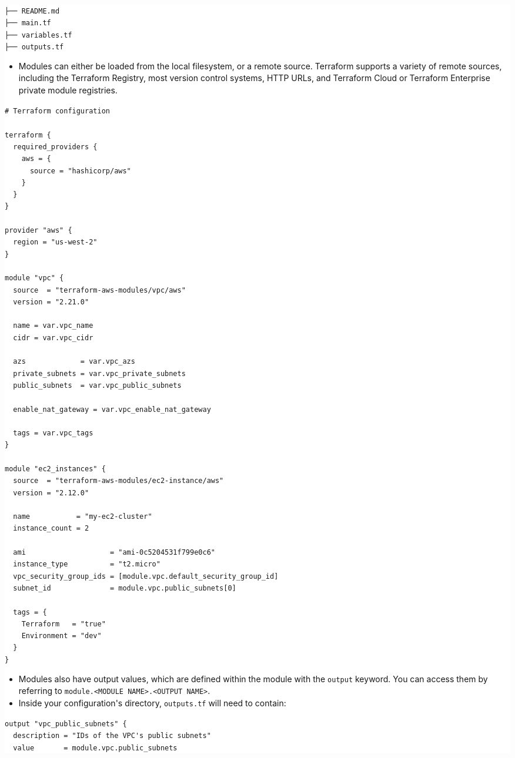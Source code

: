 ```
├── README.md
├── main.tf
├── variables.tf
├── outputs.tf
```
- Modules can either be loaded from the local filesystem, or a remote source. Terraform supports a variety of remote sources, including the Terraform Registry, most version control systems, HTTP URLs, and Terraform Cloud or Terraform Enterprise private module registries.
```
# Terraform configuration

terraform {
  required_providers {
    aws = {
      source = "hashicorp/aws"
    }
  }
}

provider "aws" {
  region = "us-west-2"
}

module "vpc" {
  source  = "terraform-aws-modules/vpc/aws"
  version = "2.21.0"

  name = var.vpc_name
  cidr = var.vpc_cidr

  azs             = var.vpc_azs
  private_subnets = var.vpc_private_subnets
  public_subnets  = var.vpc_public_subnets

  enable_nat_gateway = var.vpc_enable_nat_gateway

  tags = var.vpc_tags
}

module "ec2_instances" {
  source  = "terraform-aws-modules/ec2-instance/aws"
  version = "2.12.0"

  name           = "my-ec2-cluster"
  instance_count = 2

  ami                    = "ami-0c5204531f799e0c6"
  instance_type          = "t2.micro"
  vpc_security_group_ids = [module.vpc.default_security_group_id]
  subnet_id              = module.vpc.public_subnets[0]

  tags = {
    Terraform   = "true"
    Environment = "dev"
  }
}
```
- Modules also have output values, which are defined within the module with the `output` keyword. You can access them by referring to `module.<MODULE NAME>.<OUTPUT NAME>`.
- Inside your configuration's directory,  `outputs.tf`  will need to contain:
```
output "vpc_public_subnets" {
  description = "IDs of the VPC's public subnets"
  value       = module.vpc.public_subnets
```
